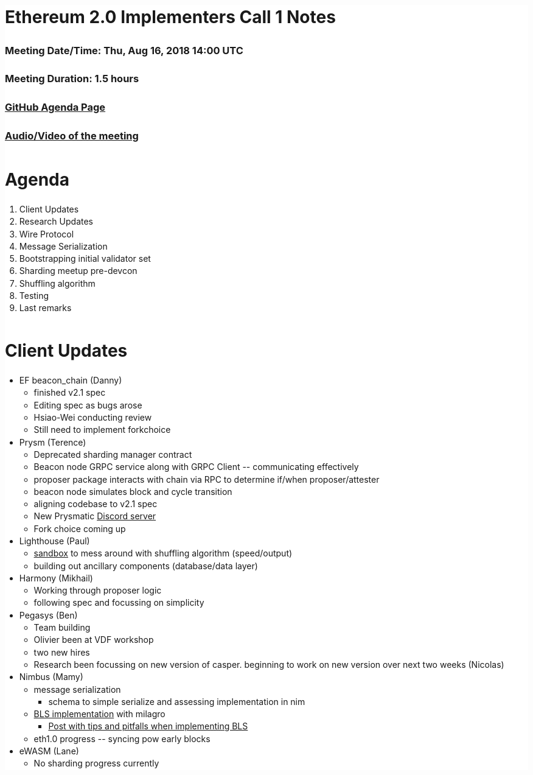 # Ethereum 2.0 Implementers Call 1 Notes
### Meeting Date/Time: Thu, Aug 16, 2018 14:00 UTC
### Meeting Duration: 1.5 hours
### [GitHub Agenda Page](https://github.com/ethereum/eth2.0-pm/issues/2)
### [Audio/Video of the meeting](https://www.youtube.com/watch?v=8F9NPGIv9vI)

# Agenda
1. Client Updates
2. Research Updates
3. Wire Protocol
4. Message Serialization
5. Bootstrapping initial validator set
6. Sharding meetup pre-devcon
7. Shuffling algorithm
8. Testing
9. Last remarks



# Client Updates
* EF beacon_chain (Danny)
    * finished v2.1 spec
    * Editing spec as bugs arose
    * Hsiao-Wei conducting review
    * Still need to implement forkchoice
* Prysm (Terence)
    * Deprecated sharding manager contract
    * Beacon node GRPC service along with GRPC Client -- communicating effectively
    * proposer package interacts with chain via RPC to determine if/when proposer/attester
    * beacon node simulates block and cycle transition
    * aligning codebase to v2.1 spec
    * New Prysmatic [Discord server](https://discord.gg/KSA7rPr)
    * Fork choice coming up
* Lighthouse (Paul)
    * [sandbox](https://github.com/sigp/shuffling_sandbox) to mess around with shuffling algorithm (speed/output)
    * building out ancillary components (database/data layer)
* Harmony (Mikhail)
    * Working through proposer logic
    * following spec and focussing on simplicity
* Pegasys (Ben)
    * Team building
    * Olivier been at VDF workshop
    * two new hires
    * Research been focussing on new version of casper. beginning to work on
      new version over next two weeks (Nicolas)
* Nimbus (Mamy)
    * message serialization
        * schema to simple serialize and assessing implementation in nim
    * [BLS implementation](https://github.com/status-im/nim-milagro-crypto/blob/master/src/scheme1.nim) with milagro
        * [Post with tips and pitfalls when implementing BLS](https://ethresear.ch/t/pragmatic-signature-aggregation-with-bls/2105/29)
    * eth1.0 progress -- syncing pow early blocks
* eWASM (Lane)
    * No sharding progress currently